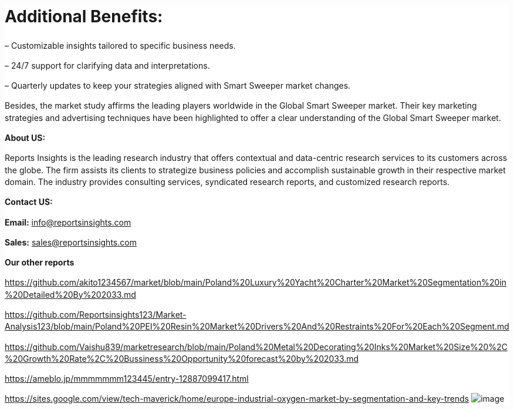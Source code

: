 # <strong>Additional Benefits:</strong>

– Customizable insights tailored to specific business needs.

– 24/7 support for clarifying data and interpretations.

– Quarterly updates to keep your strategies aligned with Smart Sweeper market changes.

Besides, the market study affirms the leading players worldwide in the Global Smart Sweeper market. Their key marketing strategies and advertising techniques have been highlighted to offer a clear understanding of the Global Smart Sweeper market.

<strong><strong>About US</strong>:</strong>

Reports Insights is the leading research industry that offers contextual and data-centric research services to its customers across the globe. The firm assists its clients to strategize business policies and accomplish sustainable growth in their respective market domain. The industry provides consulting services, syndicated research reports, and customized research reports.

<strong>Contact US:</strong>

<p class=><b>Email:</b> <a href=mailto:info@reportsinsights.com>info@reportsinsights.com</a></p>
<p class=><b>Sales:</b> <a href=mailto:sales@reportsinsights.com>sales@reportsinsights.com</a></p>

<strong>Our other reports</strong>

<a href=https://github.com/akito1234567/market/blob/main/Poland%20Luxury%20Yacht%20Charter%20Market%20Segmentation%20in%20Detailed%20By%202033.md>https://github.com/akito1234567/market/blob/main/Poland%20Luxury%20Yacht%20Charter%20Market%20Segmentation%20in%20Detailed%20By%202033.md</a>

<a href=https://github.com/Reportsinsights123/Market-Analysis123/blob/main/Poland%20PEI%20Resin%20Market%20Drivers%20And%20Restraints%20For%20Each%20Segment.md>https://github.com/Reportsinsights123/Market-Analysis123/blob/main/Poland%20PEI%20Resin%20Market%20Drivers%20And%20Restraints%20For%20Each%20Segment.md</a>

<a href=https://github.com/Vaishu839/marketresearch/blob/main/Poland%20Metal%20Decorating%20Inks%20Market%20Size%20%2C%20Growth%20Rate%2C%20Bussiness%20Opportunity%20forecast%20by%202033.md>https://github.com/Vaishu839/marketresearch/blob/main/Poland%20Metal%20Decorating%20Inks%20Market%20Size%20%2C%20Growth%20Rate%2C%20Bussiness%20Opportunity%20forecast%20by%202033.md</a>

<a href=https://ameblo.jp/mmmmmmm123445/entry-12887099417.html>https://ameblo.jp/mmmmmmm123445/entry-12887099417.html</a>

<a href=https://sites.google.com/view/tech-maverick/home/europe-industrial-oxygen-market-by-segmentation-and-key-trends>https://sites.google.com/view/tech-maverick/home/europe-industrial-oxygen-market-by-segmentation-and-key-trends</a>
![image](https://github.com/user-attachments/assets/a9846070-710c-45ab-bc4d-9b70061314ce)
